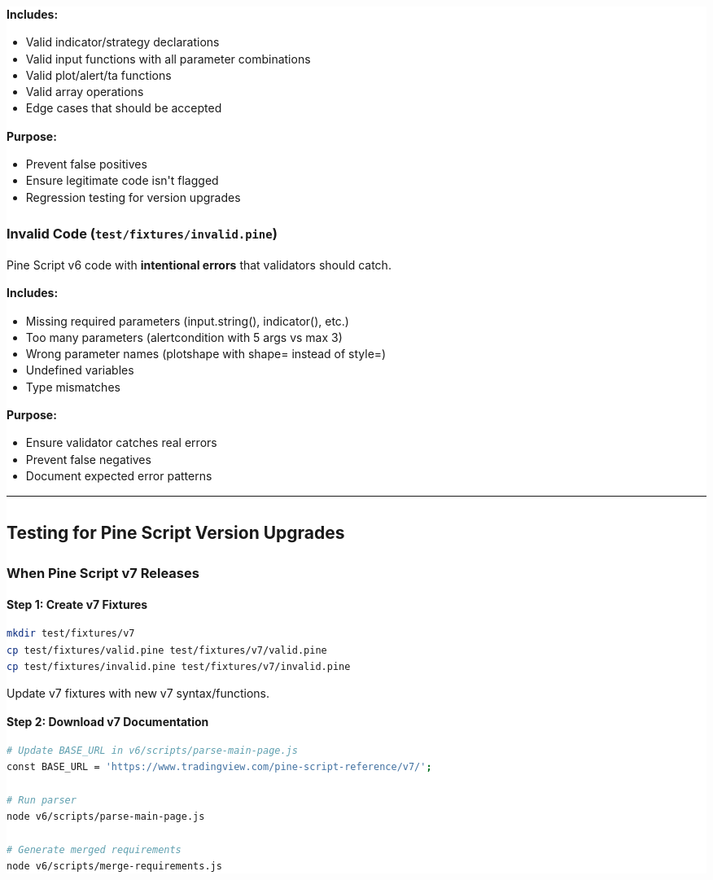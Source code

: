 **Includes:**
- Valid indicator/strategy declarations
- Valid input functions with all parameter combinations
- Valid plot/alert/ta functions
- Valid array operations
- Edge cases that should be accepted

**Purpose:**
- Prevent false positives
- Ensure legitimate code isn't flagged
- Regression testing for version upgrades

### Invalid Code (`test/fixtures/invalid.pine`)
Pine Script v6 code with **intentional errors** that validators should catch.

**Includes:**
- Missing required parameters (input.string(), indicator(), etc.)
- Too many parameters (alertcondition with 5 args vs max 3)
- Wrong parameter names (plotshape with shape= instead of style=)
- Undefined variables
- Type mismatches

**Purpose:**
- Ensure validator catches real errors
- Prevent false negatives
- Document expected error patterns

---

## Testing for Pine Script Version Upgrades

### When Pine Script v7 Releases

**Step 1: Create v7 Fixtures**
```bash
mkdir test/fixtures/v7
cp test/fixtures/valid.pine test/fixtures/v7/valid.pine
cp test/fixtures/invalid.pine test/fixtures/v7/invalid.pine
```

Update v7 fixtures with new v7 syntax/functions.

**Step 2: Download v7 Documentation**
```bash
# Update BASE_URL in v6/scripts/parse-main-page.js
const BASE_URL = 'https://www.tradingview.com/pine-script-reference/v7/';

# Run parser
node v6/scripts/parse-main-page.js

# Generate merged requirements
node v6/scripts/merge-requirements.js
```
